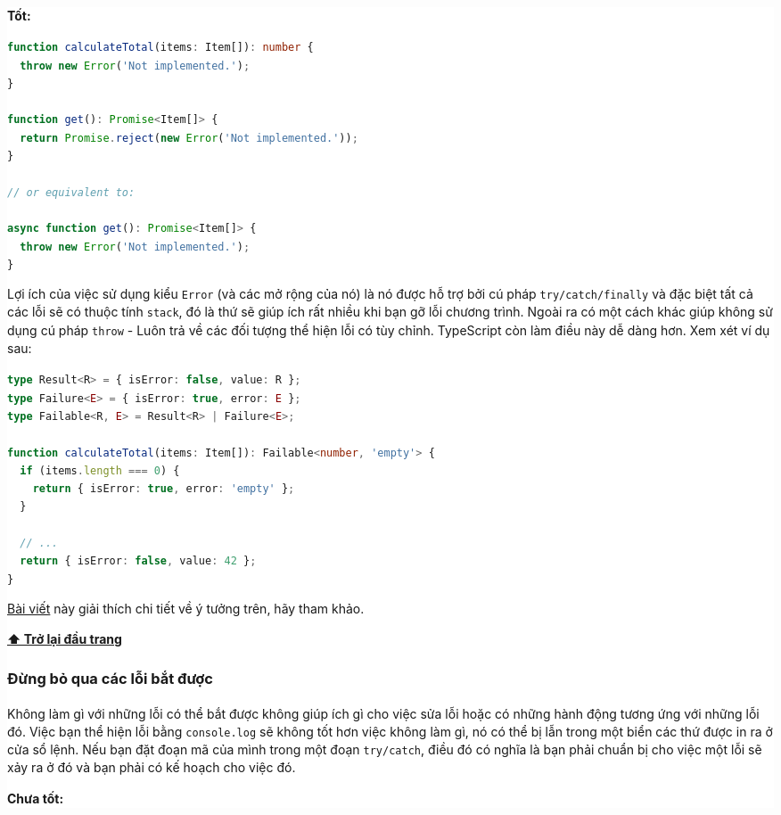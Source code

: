 **Tốt:**

```ts
function calculateTotal(items: Item[]): number {
  throw new Error('Not implemented.');
}

function get(): Promise<Item[]> {
  return Promise.reject(new Error('Not implemented.'));
}

// or equivalent to:

async function get(): Promise<Item[]> {
  throw new Error('Not implemented.');
}
```

Lợi ích của việc sử dụng kiểu `Error` (và các mở rộng của nó) là nó được hỗ trợ bởi cú pháp `try/catch/finally` và đặc biệt tất cả các lỗi sẽ có thuộc tính `stack`, đó là thứ sẽ giúp ích rất nhiều khi bạn gỡ lỗi chương trình.
Ngoài ra có một cách khác giúp không sử dụng cú pháp `throw` - Luôn trả về các đối tượng thể hiện lỗi có tùy chỉnh. TypeScript còn làm điều này dễ dàng hơn.
Xem xét ví dụ sau:

```ts
type Result<R> = { isError: false, value: R };
type Failure<E> = { isError: true, error: E };
type Failable<R, E> = Result<R> | Failure<E>;

function calculateTotal(items: Item[]): Failable<number, 'empty'> {
  if (items.length === 0) {
    return { isError: true, error: 'empty' };
  }

  // ...
  return { isError: false, value: 42 };
}
```

[Bài viết](https://medium.com/@dhruvrajvanshi/making-exceptions-type-safe-in-typescript-c4d200ee78e9) này giải thích chi tiết về ý tưởng trên, hãy tham khảo.

**[⬆ Trở lại đầu trang](#mục-lục)**

### Đừng bỏ qua các lỗi bắt được

Không làm gì với những lỗi có thể bắt được không giúp ích gì cho việc sửa lỗi hoặc có những hành động tương ứng với những lỗi đó. Việc bạn thể hiện lỗi bằng `console.log` sẽ không tốt hơn việc không làm gì, nó có thể bị lẫn trong một biển các thứ được in ra ở cửa sổ lệnh.
Nếu bạn đặt đoạn mã của mình trong một đoạn `try/catch`, điều đó có nghĩa là bạn phải chuẩn bị cho việc một lỗi sẽ xảy ra ở đó và bạn phải có kế hoạch cho việc đó.

**Chưa tốt:**
